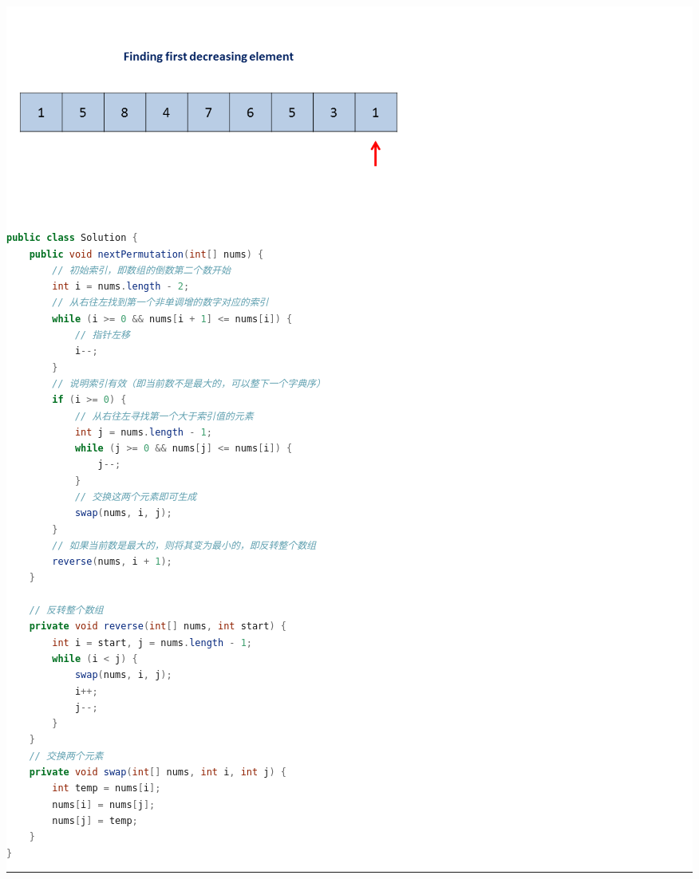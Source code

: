 <img src="数组与矩阵题目.assets/1df4ae7eb275ba4ab944521f99c84d782d17df804d5c15e249881bafcf106173-file_1555696082944.gif" alt="Next Permutation" style="zoom:67%;" />

```java
public class Solution {
    public void nextPermutation(int[] nums) {
        // 初始索引，即数组的倒数第二个数开始
        int i = nums.length - 2;
        // 从右往左找到第一个非单调增的数字对应的索引
        while (i >= 0 && nums[i + 1] <= nums[i]) {
            // 指针左移
            i--;
        }
        // 说明索引有效（即当前数不是最大的，可以整下一个字典序）
        if (i >= 0) {
            // 从右往左寻找第一个大于索引值的元素
            int j = nums.length - 1;
            while (j >= 0 && nums[j] <= nums[i]) {
                j--;
            }
            // 交换这两个元素即可生成
            swap(nums, i, j);
        }
        // 如果当前数是最大的，则将其变为最小的，即反转整个数组
        reverse(nums, i + 1);
    }

    // 反转整个数组
    private void reverse(int[] nums, int start) {
        int i = start, j = nums.length - 1;
        while (i < j) {
            swap(nums, i, j);
            i++;
            j--;
        }
    }
	// 交换两个元素
    private void swap(int[] nums, int i, int j) {
        int temp = nums[i];
        nums[i] = nums[j];
        nums[j] = temp;
    }
}
```

---